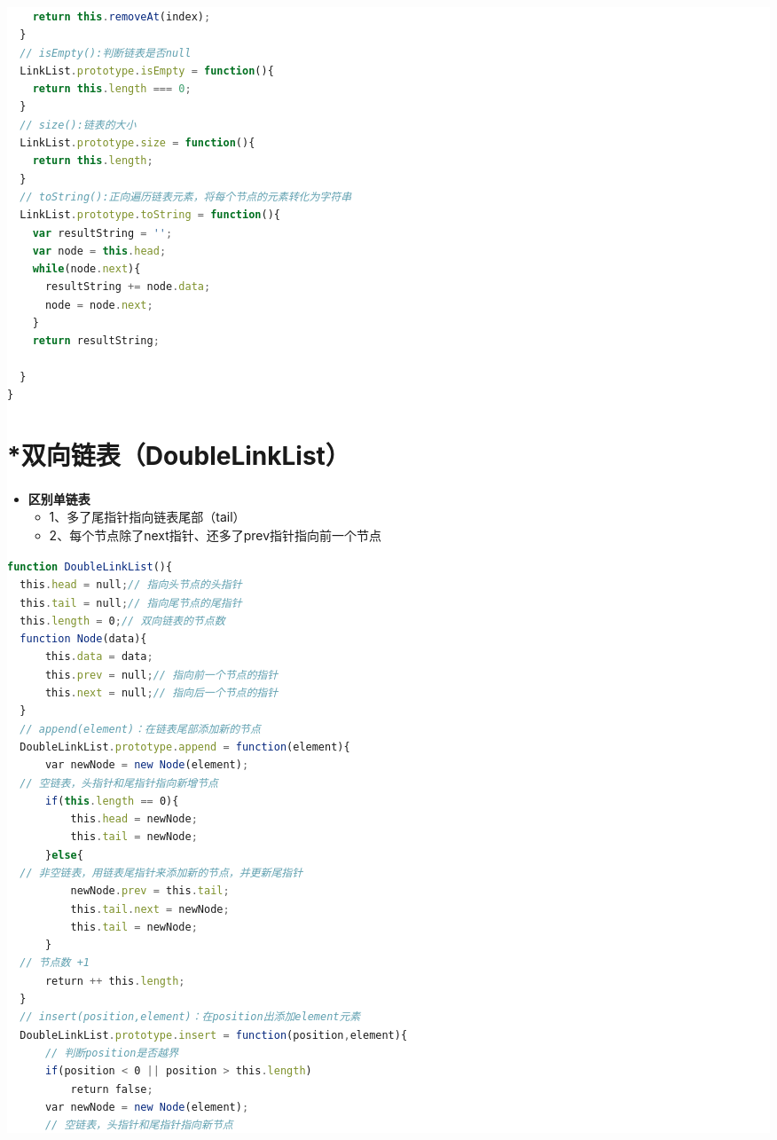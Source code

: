 ```javascript
    return this.removeAt(index);
  }  
  // isEmpty():判断链表是否null
  LinkList.prototype.isEmpty = function(){
    return this.length === 0;
  }
  // size():链表的大小
  LinkList.prototype.size = function(){
    return this.length;
  }
  // toString():正向遍历链表元素，将每个节点的元素转化为字符串
  LinkList.prototype.toString = function(){
    var resultString = '';
    var node = this.head;
    while(node.next){
      resultString += node.data;
      node = node.next;
    }
    return resultString;
    
  }
}
```
# 
# *双向链表（DoubleLinkList）

* **区别单链表**
    * 1、多了尾指针指向链表尾部（tail）
    * 2、每个节点除了next指针、还多了prev指针指向前一个节点
```javascript
function DoubleLinkList(){
  this.head = null;// 指向头节点的头指针
  this.tail = null;// 指向尾节点的尾指针
  this.length = 0;// 双向链表的节点数
  function Node(data){
      this.data = data;
      this.prev = null;// 指向前一个节点的指针
      this.next = null;// 指向后一个节点的指针
  }
  // append(element)：在链表尾部添加新的节点
  DoubleLinkList.prototype.append = function(element){
      var newNode = new Node(element);
  // 空链表，头指针和尾指针指向新增节点   
      if(this.length == 0){
          this.head = newNode;
          this.tail = newNode;
      }else{
  // 非空链表，用链表尾指针来添加新的节点，并更新尾指针
          newNode.prev = this.tail;
          this.tail.next = newNode;
          this.tail = newNode;
      }
  // 节点数 +1
      return ++ this.length;
  }
  // insert(position,element)：在position出添加element元素
  DoubleLinkList.prototype.insert = function(position,element){
      // 判断position是否越界
      if(position < 0 || position > this.length)
          return false;
      var newNode = new Node(element);
      // 空链表，头指针和尾指针指向新节点
```